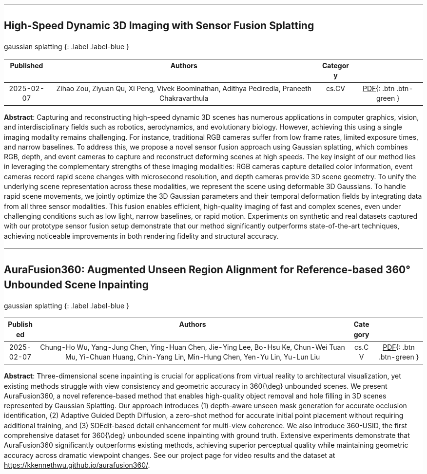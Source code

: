 

---

## High-Speed Dynamic 3D Imaging with Sensor Fusion Splatting

gaussian splatting
{: .label .label-blue }

| Published | Authors | Category | |
|:---:|:---:|:---:|:---:|
| 2025-02-07 | Zihao Zou, Ziyuan Qu, Xi Peng, Vivek Boominathan, Adithya Pediredla, Praneeth Chakravarthula | cs.CV | [PDF](http://arxiv.org/pdf/2502.04630v1){: .btn .btn-green } |

**Abstract**: Capturing and reconstructing high-speed dynamic 3D scenes has numerous
applications in computer graphics, vision, and interdisciplinary fields such as
robotics, aerodynamics, and evolutionary biology. However, achieving this using
a single imaging modality remains challenging. For instance, traditional RGB
cameras suffer from low frame rates, limited exposure times, and narrow
baselines. To address this, we propose a novel sensor fusion approach using
Gaussian splatting, which combines RGB, depth, and event cameras to capture and
reconstruct deforming scenes at high speeds. The key insight of our method lies
in leveraging the complementary strengths of these imaging modalities: RGB
cameras capture detailed color information, event cameras record rapid scene
changes with microsecond resolution, and depth cameras provide 3D scene
geometry. To unify the underlying scene representation across these modalities,
we represent the scene using deformable 3D Gaussians. To handle rapid scene
movements, we jointly optimize the 3D Gaussian parameters and their temporal
deformation fields by integrating data from all three sensor modalities. This
fusion enables efficient, high-quality imaging of fast and complex scenes, even
under challenging conditions such as low light, narrow baselines, or rapid
motion. Experiments on synthetic and real datasets captured with our prototype
sensor fusion setup demonstrate that our method significantly outperforms
state-of-the-art techniques, achieving noticeable improvements in both
rendering fidelity and structural accuracy.



---

## AuraFusion360: Augmented Unseen Region Alignment for Reference-based  360° Unbounded Scene Inpainting

gaussian splatting
{: .label .label-blue }

| Published | Authors | Category | |
|:---:|:---:|:---:|:---:|
| 2025-02-07 | Chung-Ho Wu, Yang-Jung Chen, Ying-Huan Chen, Jie-Ying Lee, Bo-Hsu Ke, Chun-Wei Tuan Mu, Yi-Chuan Huang, Chin-Yang Lin, Min-Hung Chen, Yen-Yu Lin, Yu-Lun Liu | cs.CV | [PDF](http://arxiv.org/pdf/2502.05176v1){: .btn .btn-green } |

**Abstract**: Three-dimensional scene inpainting is crucial for applications from virtual
reality to architectural visualization, yet existing methods struggle with view
consistency and geometric accuracy in 360{\deg} unbounded scenes. We present
AuraFusion360, a novel reference-based method that enables high-quality object
removal and hole filling in 3D scenes represented by Gaussian Splatting. Our
approach introduces (1) depth-aware unseen mask generation for accurate
occlusion identification, (2) Adaptive Guided Depth Diffusion, a zero-shot
method for accurate initial point placement without requiring additional
training, and (3) SDEdit-based detail enhancement for multi-view coherence. We
also introduce 360-USID, the first comprehensive dataset for 360{\deg}
unbounded scene inpainting with ground truth. Extensive experiments demonstrate
that AuraFusion360 significantly outperforms existing methods, achieving
superior perceptual quality while maintaining geometric accuracy across
dramatic viewpoint changes. See our project page for video results and the
dataset at https://kkennethwu.github.io/aurafusion360/.
